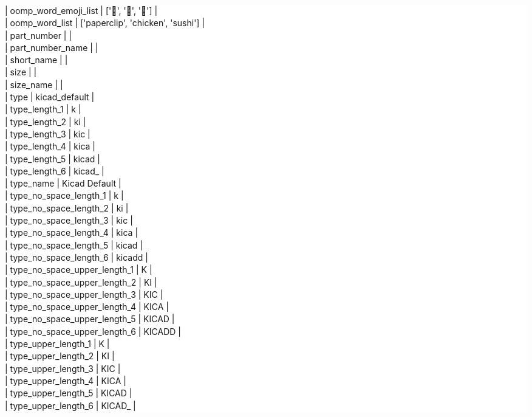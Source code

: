 | oomp_word_emoji_list | [':paperclip:', ':chicken:', ':sushi:'] |  
| oomp_word_list | ['paperclip', 'chicken', 'sushi'] |  
| part_number |  |  
| part_number_name |  |  
| short_name |  |  
| size |  |  
| size_name |  |  
| type | kicad_default |  
| type_length_1 | k |  
| type_length_2 | ki |  
| type_length_3 | kic |  
| type_length_4 | kica |  
| type_length_5 | kicad |  
| type_length_6 | kicad_ |  
| type_name | Kicad Default |  
| type_no_space_length_1 | k |  
| type_no_space_length_2 | ki |  
| type_no_space_length_3 | kic |  
| type_no_space_length_4 | kica |  
| type_no_space_length_5 | kicad |  
| type_no_space_length_6 | kicadd |  
| type_no_space_upper_length_1 | K |  
| type_no_space_upper_length_2 | KI |  
| type_no_space_upper_length_3 | KIC |  
| type_no_space_upper_length_4 | KICA |  
| type_no_space_upper_length_5 | KICAD |  
| type_no_space_upper_length_6 | KICADD |  
| type_upper_length_1 | K |  
| type_upper_length_2 | KI |  
| type_upper_length_3 | KIC |  
| type_upper_length_4 | KICA |  
| type_upper_length_5 | KICAD |  
| type_upper_length_6 | KICAD_ |  
